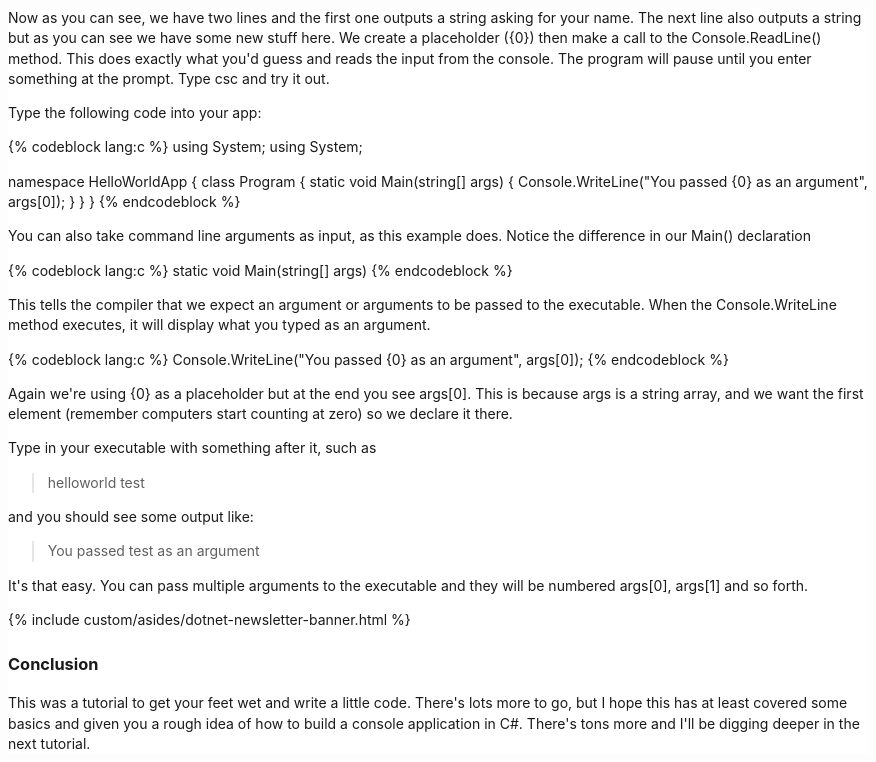 Now as you can see, we have two lines and the first one outputs a string asking for your name. The next line also outputs a string but as you can see we have some new stuff here. We create a placeholder ({0}) then make a call to the Console.ReadLine() method. This does exactly what you'd guess and reads the input from the console. The program will pause until you enter something at the prompt. Type csc <filename> and try it out. 

Type the following code into your app:

{% codeblock lang:c %}
using System;
using System;

namespace HelloWorldApp
{
	class Program
	{
		static void Main(string[] args)
		{
			Console.WriteLine("You passed {0} as an argument", args[0]); 
		}
	}
}
{% endcodeblock %}

You can also take command line arguments as input, as this example does. Notice the difference in our Main() declaration

{% codeblock lang:c %}
static void Main(string[] args)
{% endcodeblock %}

This tells the compiler that we expect an argument or arguments to be passed to the executable. When the Console.WriteLine method executes, it will display what you typed as an argument. 

{% codeblock lang:c %}
Console.WriteLine("You passed {0} as an argument", args[0]); 
{% endcodeblock %}

Again we're using {0} as a placeholder but at the end you see args[0]. This is because args is a string array, and we want the first element (remember computers start counting at zero) so we declare it there. 

Type in your executable with something after it, such as

> helloworld test

and you should see some output like:

> You passed test as an argument

It's that easy. You can pass multiple arguments to the executable and they will be numbered args[0], args[1] and so forth. 

{% include custom/asides/dotnet-newsletter-banner.html %}

### Conclusion

This was a tutorial to get your feet wet and write a little code. There's lots more to go, but I hope this has at least covered some basics and given you a rough idea of how to build a console application in C#. There's tons more and I'll be digging deeper in the next tutorial. 
